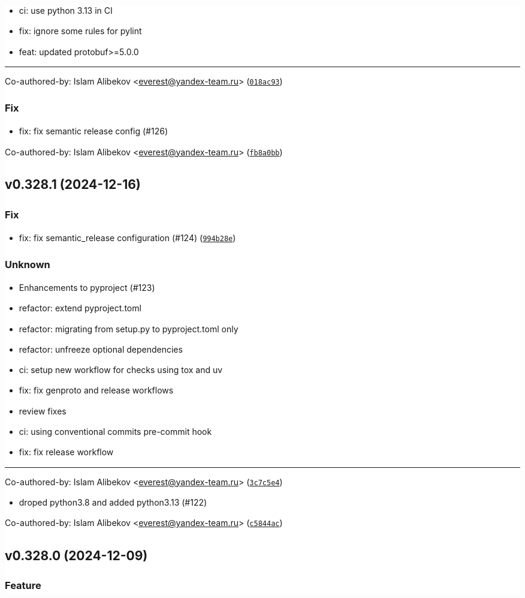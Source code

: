* ci: use python 3.13 in CI

* fix: ignore some rules for pylint

* feat: updated protobuf&gt;=5.0.0

---------

Co-authored-by: Islam Alibekov &lt;everest@yandex-team.ru&gt; ([`018ac93`](https://github.com/yandex-cloud/python-sdk/commit/018ac935561a9d0e88bbe50b6670aa691b2c3cde))

### Fix

* fix: fix semantic release config (#126)

Co-authored-by: Islam Alibekov &lt;everest@yandex-team.ru&gt; ([`fb8a0bb`](https://github.com/yandex-cloud/python-sdk/commit/fb8a0bb492286e5f40e0f8d77c01d44124287aa8))

## v0.328.1 (2024-12-16)

### Fix

* fix: fix semantic_release configuration (#124) ([`994b28e`](https://github.com/yandex-cloud/python-sdk/commit/994b28e752bd45cacbf84200431bff306552cea5))

### Unknown

* Enhancements to pyproject (#123)

* refactor: extend pyproject.toml

* refactor: migrating from setup.py to pyproject.toml only

* refactor: unfreeze optional dependencies

* ci: setup new workflow for checks using tox and uv

* fix: fix genproto and release workflows

* review fixes

* ci: using conventional commits pre-commit hook

* fix: fix release workflow

---------

Co-authored-by: Islam Alibekov &lt;everest@yandex-team.ru&gt; ([`3c7c5e4`](https://github.com/yandex-cloud/python-sdk/commit/3c7c5e406f5a1c7c4c5fcf01b8c45cd19fe2259b))

* droped python3.8 and added python3.13 (#122)

Co-authored-by: Islam Alibekov &lt;everest@yandex-team.ru&gt; ([`c5844ac`](https://github.com/yandex-cloud/python-sdk/commit/c5844ac7450d425765581410605e1032662902f9))

## v0.328.0 (2024-12-09)

### Feature
